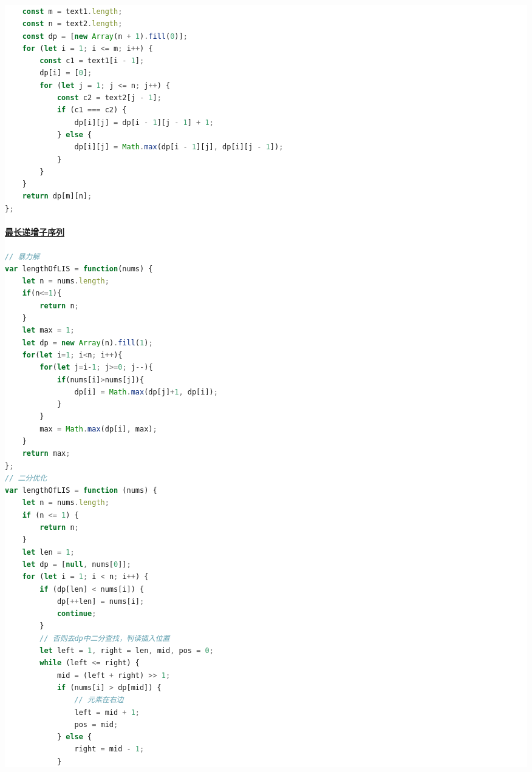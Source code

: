 ```js
    const m = text1.length;
    const n = text2.length;
    const dp = [new Array(n + 1).fill(0)];
    for (let i = 1; i <= m; i++) {
        const c1 = text1[i - 1];
        dp[i] = [0];
        for (let j = 1; j <= n; j++) {
            const c2 = text2[j - 1];
            if (c1 === c2) {
                dp[i][j] = dp[i - 1][j - 1] + 1;
            } else {
                dp[i][j] = Math.max(dp[i - 1][j], dp[i][j - 1]);
            }
        } 
    }
    return dp[m][n];
};
```
#### [最长递增子序列](https://leetcode.cn/problems/longest-increasing-subsequence/)
```js
// 暴力解
var lengthOfLIS = function(nums) {
    let n = nums.length;
    if(n<=1){
        return n;
    }
    let max = 1;
    let dp = new Array(n).fill(1);
    for(let i=1; i<n; i++){
        for(let j=i-1; j>=0; j--){
            if(nums[i]>nums[j]){
                dp[i] = Math.max(dp[j]+1, dp[i]);
            }
        }
        max = Math.max(dp[i], max);
    }
    return max;
};
// 二分优化
var lengthOfLIS = function (nums) {
    let n = nums.length;
    if (n <= 1) {
        return n;
    }
    let len = 1;
    let dp = [null, nums[0]];
    for (let i = 1; i < n; i++) {
        if (dp[len] < nums[i]) {
            dp[++len] = nums[i];
            continue;
        }
        // 否则去dp中二分查找，判读插入位置
        let left = 1, right = len, mid, pos = 0; 
        while (left <= right) {
            mid = (left + right) >> 1;
            if (nums[i] > dp[mid]) {
                // 元素在右边
                left = mid + 1;
                pos = mid;
            } else {
                right = mid - 1;
            }
```